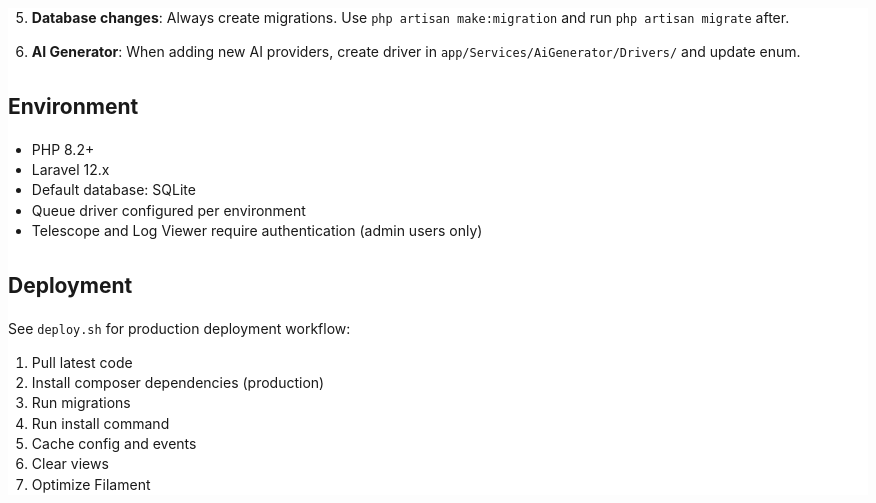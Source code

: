 5. **Database changes**: Always create migrations. Use `php artisan make:migration` and run `php artisan migrate` after.

6. **AI Generator**: When adding new AI providers, create driver in `app/Services/AiGenerator/Drivers/` and update enum.

## Environment

- PHP 8.2+
- Laravel 12.x
- Default database: SQLite
- Queue driver configured per environment
- Telescope and Log Viewer require authentication (admin users only)

## Deployment

See `deploy.sh` for production deployment workflow:
1. Pull latest code
2. Install composer dependencies (production)
3. Run migrations
4. Run install command
5. Cache config and events
6. Clear views
7. Optimize Filament
